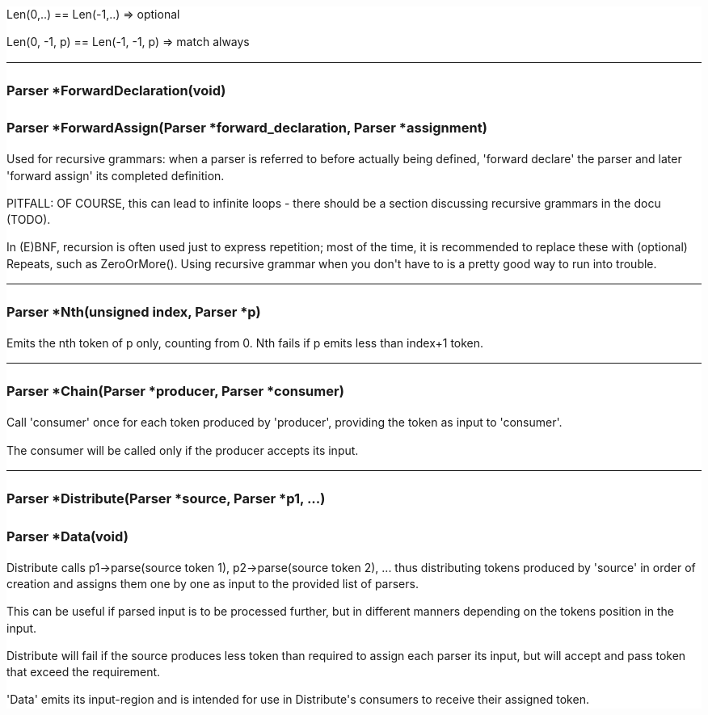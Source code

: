 Len(0,..) == Len(-1,..) => optional

Len(0, -1, p) == Len(-1, -1, p) => match always


---
### Parser \*ForwardDeclaration(void)
### Parser \*ForwardAssign(Parser \*forward\_declaration, Parser \*assignment)

Used for recursive grammars: when a parser is referred to before actually being defined, 'forward declare'
the parser and later 'forward assign' its completed definition.

PITFALL: OF COURSE, this can lead to infinite loops - there should be a section discussing
recursive grammars in the docu (TODO).

In (E)BNF, recursion is often used just to express repetition; most of the time, it is recommended to
replace these with (optional) Repeats, such as ZeroOrMore(). Using recursive grammar when
you don't have to is a pretty good way to run into trouble.


---
### Parser \*Nth(unsigned index, Parser \*p)

Emits the nth token of p only, counting from 0. 
Nth fails if p emits less than index+1 token.


---
### Parser \*Chain(Parser \*producer, Parser \*consumer)

Call 'consumer' once for each token produced by 'producer', providing the token
as input to 'consumer'.

The consumer will be called only if the producer accepts its input.


---
### Parser \*Distribute(Parser \*source, Parser \*p1, ...)
### Parser \*Data(void)			

Distribute calls p1->parse(source token 1), p2->parse(source token 2), ...
thus distributing tokens produced by 'source' in order of creation and
assigns them one by one as input to the provided list of parsers.

This can be useful if parsed input is to be processed further, but in
different manners depending on the tokens position in the input.

Distribute will fail if the source produces less token than required to assign
each parser its input, but will accept and pass token that exceed the requirement.

'Data' emits its input-region and is intended for use in Distribute's consumers
to receive their assigned token.

